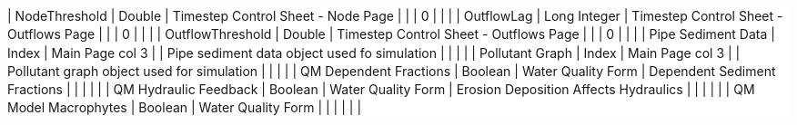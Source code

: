 | NodeThreshold                   | Double            | Timestep Control Sheet - Node Page          |                                                            |                                                                                                                                                                                                                                                                                                                                                                                                                                                                                                    | 0       |                             |              |
| OutflowLag                      | Long Integer      | Timestep Control Sheet - Outflows Page      |                                                            |                                                                                                                                                                                                                                                                                                                                                                                                                                                                                                    | 0       |                             |              |
| OutflowThreshold                | Double            | Timestep Control Sheet - Outflows Page      |                                                            |                                                                                                                                                                                                                                                                                                                                                                                                                                                                                                    | 0       |                             |              |
| Pipe Sediment Data              | Index             | Main Page col 3                             |                                                            | Pipe sediment data object used fo simulation                                                                                                                                                                                                                                                                                                                                                                                                                                                       |         |                             |              |
| Pollutant Graph                 | Index             | Main Page col 3                             |                                                            | Pollutant graph object used for simulation                                                                                                                                                                                                                                                                                                                                                                                                                                                         |         |                             |              |
| QM Dependent Fractions          | Boolean           | Water Quality Form                          | Dependent Sediment Fractions                               |                                                                                                                                                                                                                                                                                                                                                                                                                                                                                                    |         |                             |              |
| QM Hydraulic Feedback           | Boolean           | Water Quality Form                          | Erosion Deposition Affects Hydraulics                      |                                                                                                                                                                                                                                                                                                                                                                                                                                                                                                    |         |                             |              |
| QM Model Macrophytes            | Boolean           | Water Quality Form                          |                                                            |                                                                                                                                                                                                                                                                                                                                                                                                                                                                                                    |         |                             |              |